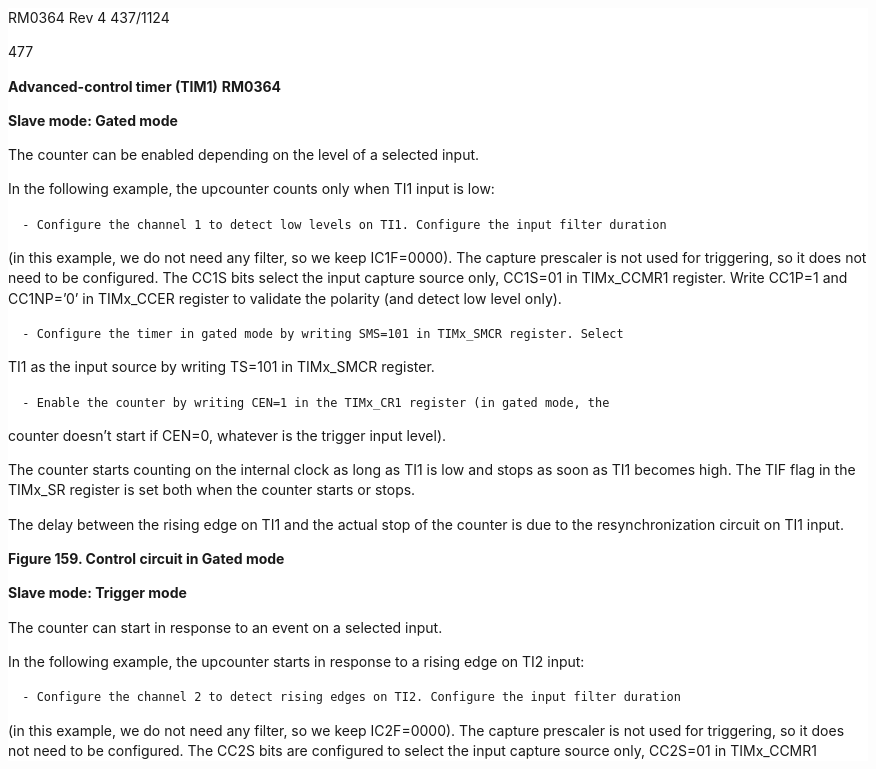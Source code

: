 



RM0364 Rev 4 437/1124



477


**Advanced-control timer (TIM1)** **RM0364**


**Slave mode: Gated mode**


The counter can be enabled depending on the level of a selected input.


In the following example, the upcounter counts only when TI1 input is low:


      - Configure the channel 1 to detect low levels on TI1. Configure the input filter duration
(in this example, we do not need any filter, so we keep IC1F=0000). The capture
prescaler is not used for triggering, so it does not need to be configured. The CC1S bits
select the input capture source only, CC1S=01 in TIMx_CCMR1 register. Write
CC1P=1 and CC1NP=’0’ in TIMx_CCER register to validate the polarity (and detect
low level only).


      - Configure the timer in gated mode by writing SMS=101 in TIMx_SMCR register. Select
TI1 as the input source by writing TS=101 in TIMx_SMCR register.


      - Enable the counter by writing CEN=1 in the TIMx_CR1 register (in gated mode, the
counter doesn’t start if CEN=0, whatever is the trigger input level).


The counter starts counting on the internal clock as long as TI1 is low and stops as soon as
TI1 becomes high. The TIF flag in the TIMx_SR register is set both when the counter starts
or stops.


The delay between the rising edge on TI1 and the actual stop of the counter is due to the
resynchronization circuit on TI1 input.


**Figure 159. Control circuit in Gated mode**







**Slave mode: Trigger mode**







The counter can start in response to an event on a selected input.


In the following example, the upcounter starts in response to a rising edge on TI2 input:


      - Configure the channel 2 to detect rising edges on TI2. Configure the input filter duration
(in this example, we do not need any filter, so we keep IC2F=0000). The capture
prescaler is not used for triggering, so it does not need to be configured. The CC2S bits
are configured to select the input capture source only, CC2S=01 in TIMx_CCMR1
